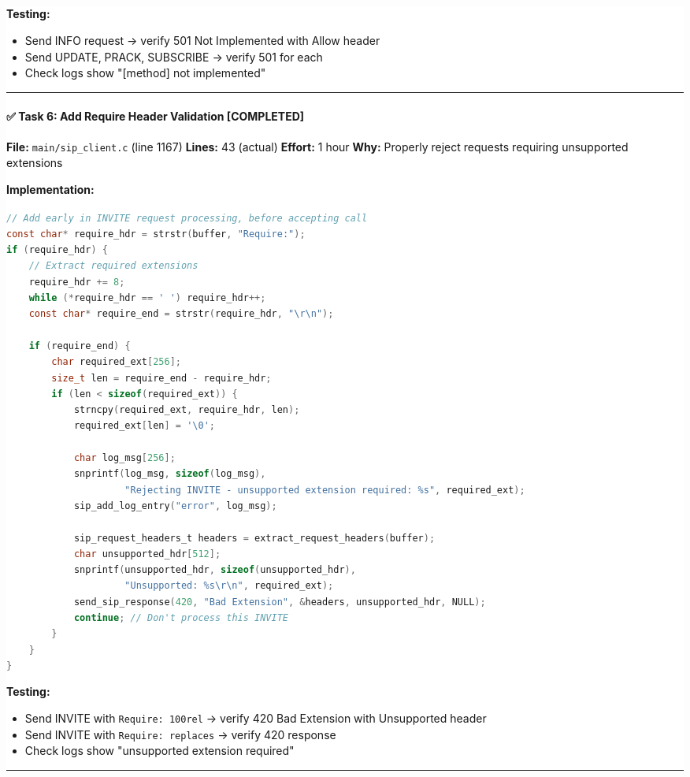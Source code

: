 **Testing:**
- Send INFO request → verify 501 Not Implemented with Allow header
- Send UPDATE, PRACK, SUBSCRIBE → verify 501 for each
- Check logs show "[method] not implemented"

---

#### ✅ Task 6: Add Require Header Validation [COMPLETED]
**File:** `main/sip_client.c` (line 1167)
**Lines:** 43 (actual)
**Effort:** 1 hour
**Why:** Properly reject requests requiring unsupported extensions

**Implementation:**
```c
// Add early in INVITE request processing, before accepting call
const char* require_hdr = strstr(buffer, "Require:");
if (require_hdr) {
    // Extract required extensions
    require_hdr += 8;
    while (*require_hdr == ' ') require_hdr++;
    const char* require_end = strstr(require_hdr, "\r\n");
    
    if (require_end) {
        char required_ext[256];
        size_t len = require_end - require_hdr;
        if (len < sizeof(required_ext)) {
            strncpy(required_ext, require_hdr, len);
            required_ext[len] = '\0';
            
            char log_msg[256];
            snprintf(log_msg, sizeof(log_msg),
                     "Rejecting INVITE - unsupported extension required: %s", required_ext);
            sip_add_log_entry("error", log_msg);
            
            sip_request_headers_t headers = extract_request_headers(buffer);
            char unsupported_hdr[512];
            snprintf(unsupported_hdr, sizeof(unsupported_hdr),
                     "Unsupported: %s\r\n", required_ext);
            send_sip_response(420, "Bad Extension", &headers, unsupported_hdr, NULL);
            continue; // Don't process this INVITE
        }
    }
}
```

**Testing:**
- Send INVITE with `Require: 100rel` → verify 420 Bad Extension with Unsupported header
- Send INVITE with `Require: replaces` → verify 420 response
- Check logs show "unsupported extension required"

---
